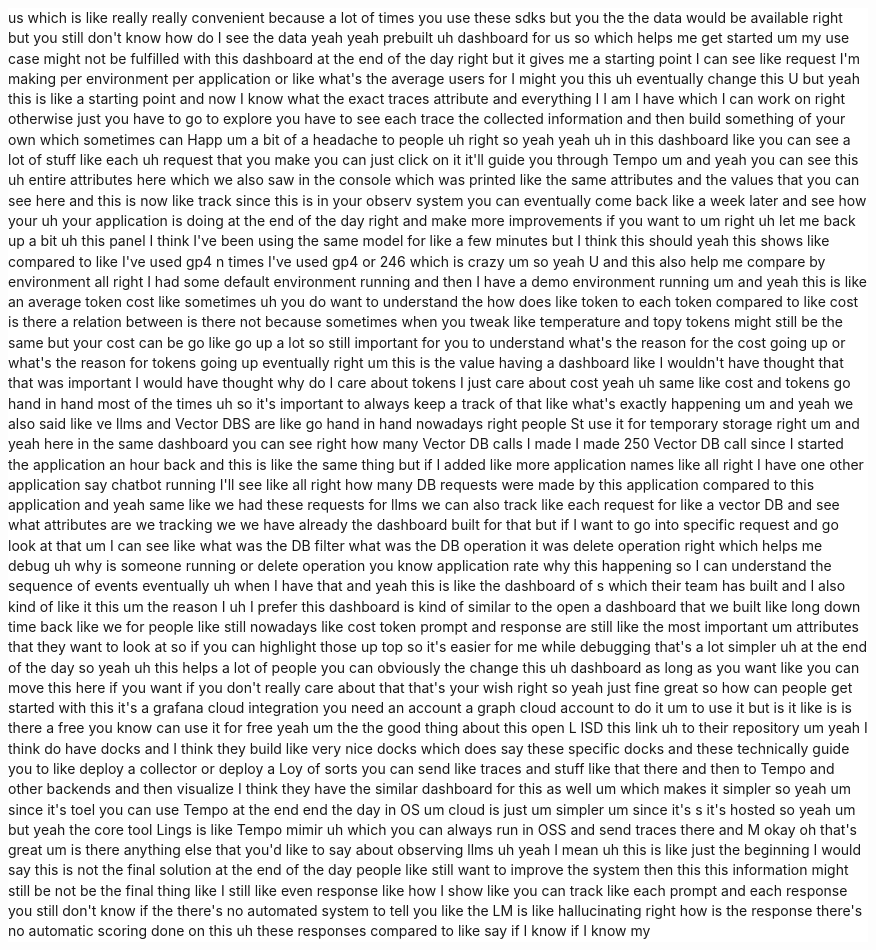 us which is like really really convenient because a lot of times you use these sdks but you the the data would be available right but you still don't know how do I see the data yeah yeah prebuilt uh dashboard for us so which helps me get started um my use case might not be fulfilled with this dashboard at the end of the day right but it gives me a starting point I can see like request I'm making per environment per application or like what's the average users for I might you this uh eventually change this U but yeah this is like a starting point and now I know what the exact traces attribute and everything I I am I have which I can work on right otherwise just you have to go to explore you have to see each trace the collected information and then build something of your own which sometimes can Happ um a bit of a headache to people uh right so yeah yeah uh in this dashboard like you can see a lot of stuff like each uh request that you make you can just click on it it'll guide you through Tempo um and yeah you can see this uh entire attributes here which we also saw in the console which was printed like the same attributes and the values that you can see here and this is now like track since this is in your observ system you can eventually come back like a week later and see how your uh your application is doing at the end of the day right and make more improvements if you want to um right uh let me back up a bit uh this panel I think I've been using the same model for like a few minutes but I think this should yeah this shows like compared to like I've used gp4 n times I've used gp4 or 246 which is crazy um so yeah U and this also help me compare by environment all right I had some default environment running and then I have a demo environment running um and yeah this is like an average token cost like sometimes uh you do want to understand the how does like token to each token compared to like cost is there a relation between is there not because sometimes when you tweak like temperature and topy tokens might still be the same but your cost can be go like go up a lot so still important for you to understand what's the reason for the cost going up or what's the reason for tokens going up eventually right um this is the value having a dashboard like I wouldn't have thought that that was important I would have thought why do I care about tokens I just care about cost yeah uh same like cost and tokens go hand in hand most of the times uh so it's important to always keep a track of that like what's exactly happening um and yeah we also said like ve llms and Vector DBS are like go hand in hand nowadays right people St use it for temporary storage right um and yeah here in the same dashboard you can see right how many Vector DB calls I made I made 250 Vector DB call since I started the application an hour back and this is like the same thing but if I added like more application names like all right I have one other application say chatbot running I'll see like all right how many DB requests were made by this application compared to this application and yeah same like we had these requests for llms we can also track like each request for like a vector DB and see what attributes are we tracking we we have already the dashboard built for that but if I want to go into specific request and go look at that um I can see like what was the DB filter what was the DB operation it was delete operation right which helps me debug uh why is someone running or delete operation you know application rate why this happening so I can understand the sequence of events eventually uh when I have that and yeah this is like the dashboard of s which their team has built and I also kind of like it this um the reason I uh I prefer this dashboard is kind of similar to the open a dashboard that we built like long down time back like we for people like still nowadays like cost token prompt and response are still like the most important um attributes that they want to look at so if you can highlight those up top so it's easier for me while debugging that's a lot simpler uh at the end of the day so yeah uh this helps a lot of people you can obviously the change this uh dashboard as long as you want like you can move this here if you want if you don't really care about that that's your wish right so yeah just fine great so how can people get started with this it's a grafana cloud integration you need an account a graph cloud account to do it um to use it but is it like is is there a free you know can use it for free yeah um the the good thing about this open L ISD this link uh to their repository um yeah I think do have docks and I think they build like very nice docks which does say these specific docks and these technically guide you to like deploy a collector or deploy a Loy of sorts you can send like traces and stuff like that there and then to Tempo and other backends and then visualize I think they have the similar dashboard for this as well um which makes it simpler so yeah um since it's toel you can use Tempo at the end end the day in OS um cloud is just um simpler um since it's s it's hosted so yeah um but yeah the core tool Lings is like Tempo mimir uh which you can always run in OSS and send traces there and M okay oh that's great um is there anything else that you'd like to say about observing llms uh yeah I mean uh this is like just the beginning I would say this is not the final solution at the end of the day people like still want to improve the system then this this information might still be not be the final thing like I still like even response like how I show like you can track like each prompt and each response you still don't know if the there's no automated system to tell you like the LM is like hallucinating right how is the response there's no automatic scoring done on this uh these responses compared to like say if I know if I know my